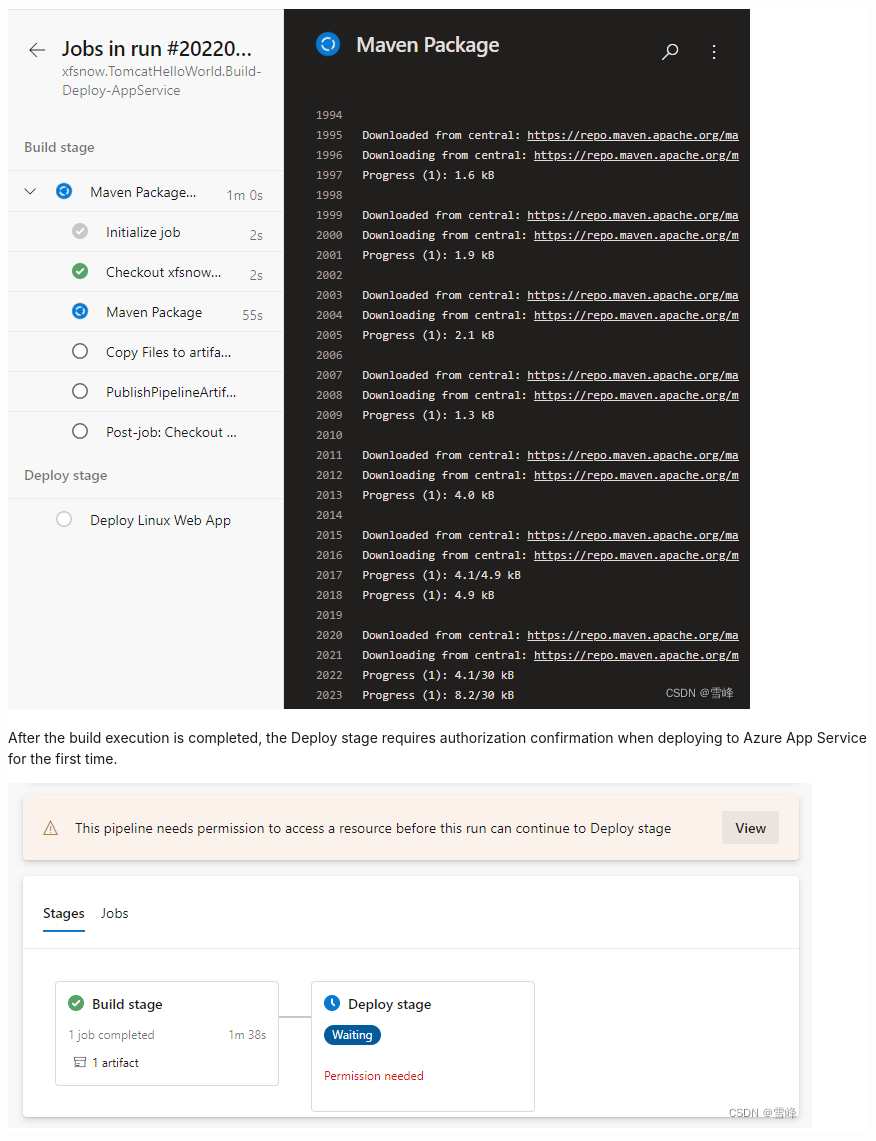 ![](../assets/img/20220713_Azure_DevOps_Java_12.png)

After the build execution is completed, the Deploy stage requires authorization confirmation when deploying to Azure App Service for the first time.

![](../assets/img/20220713_Azure_DevOps_Java_13.png)
